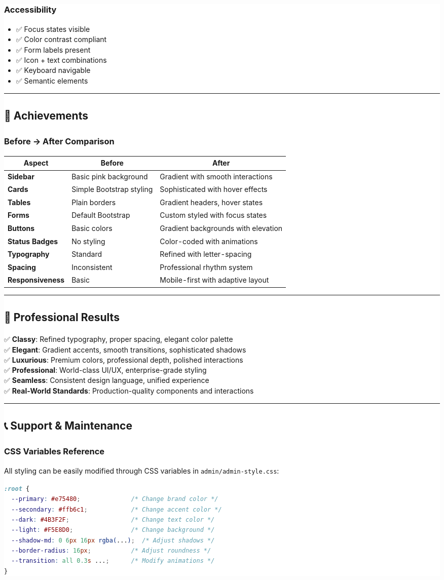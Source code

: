 ### Accessibility
- ✅ Focus states visible
- ✅ Color contrast compliant
- ✅ Form labels present
- ✅ Icon + text combinations
- ✅ Keyboard navigable
- ✅ Semantic elements

---

## 🎯 Achievements

### Before → After Comparison

| Aspect | Before | After |
|--------|--------|-------|
| **Sidebar** | Basic pink background | Gradient with smooth interactions |
| **Cards** | Simple Bootstrap styling | Sophisticated with hover effects |
| **Tables** | Plain borders | Gradient headers, hover states |
| **Forms** | Default Bootstrap | Custom styled with focus states |
| **Buttons** | Basic colors | Gradient backgrounds with elevation |
| **Status Badges** | No styling | Color-coded with animations |
| **Typography** | Standard | Refined with letter-spacing |
| **Spacing** | Inconsistent | Professional rhythm system |
| **Responsiveness** | Basic | Mobile-first with adaptive layout |

---

## 🌟 Professional Results

✅ **Classy**: Refined typography, proper spacing, elegant color palette  
✅ **Elegant**: Gradient accents, smooth transitions, sophisticated shadows  
✅ **Luxurious**: Premium colors, professional depth, polished interactions  
✅ **Professional**: World-class UI/UX, enterprise-grade styling  
✅ **Seamless**: Consistent design language, unified experience  
✅ **Real-World Standards**: Production-quality components and interactions

---

## 📞 Support & Maintenance

### CSS Variables Reference
All styling can be easily modified through CSS variables in `admin/admin-style.css`:
```css
:root {
  --primary: #e75480;              /* Change brand color */
  --secondary: #ffb6c1;            /* Change accent color */
  --dark: #4B3F2F;                 /* Change text color */
  --light: #F5E8D0;                /* Change background */
  --shadow-md: 0 6px 16px rgba(...);  /* Adjust shadows */
  --border-radius: 16px;           /* Adjust roundness */
  --transition: all 0.3s ...;      /* Modify animations */
}
```
